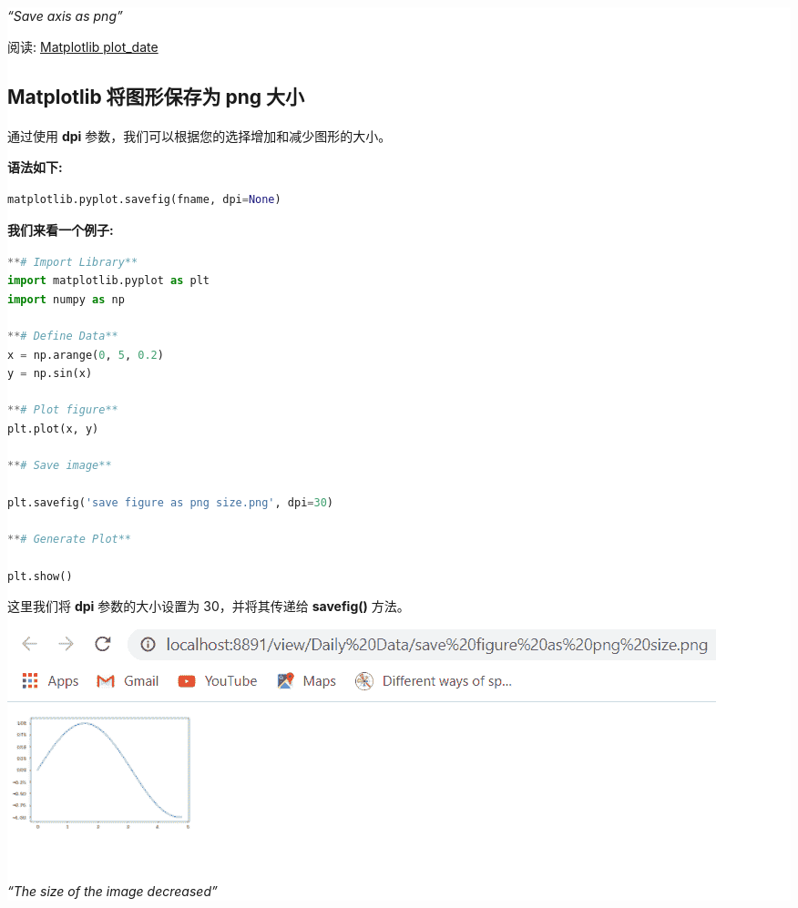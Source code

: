 *“Save axis as png”*

阅读: [Matplotlib plot_date](https://pythonguides.com/matplotlib-plot-date/)

## Matplotlib 将图形保存为 png 大小

通过使用 **dpi** 参数，我们可以根据您的选择增加和减少图形的大小。

**语法如下:**

```py
matplotlib.pyplot.savefig(fname, dpi=None)
```

**我们来看一个例子:**

```py
**# Import Library** 
import matplotlib.pyplot as plt
import numpy as np

**# Define Data** 
x = np.arange(0, 5, 0.2)
y = np.sin(x)

**# Plot figure** 
plt.plot(x, y)

**# Save image** 

plt.savefig('save figure as png size.png', dpi=30)

**# Generate Plot**

plt.show()
```

这里我们将 **dpi** 参数的大小设置为 30，并将其传递给 **savefig()** 方法。

![matplotlib save figure as png size](img/438bb5f6c5892bffa5765a56a93dedf9.png "matplotlib save figure as png size")

*“The size of the image decreased”*
